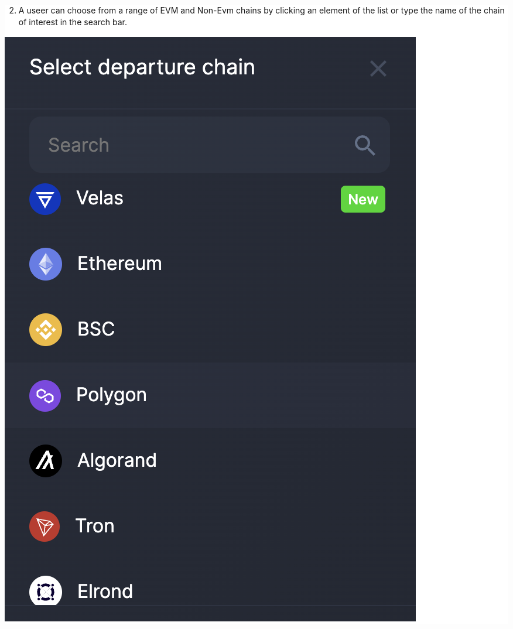 2. A useer can choose from a range of EVM and Non-Evm chains by clicking an element of the list or type the name of the chain of interest in the search bar.
   
![View-2](https://github.com/XP-NETWORK/vechain-grant-application/blob/main/VeChainApplication//2.png)
